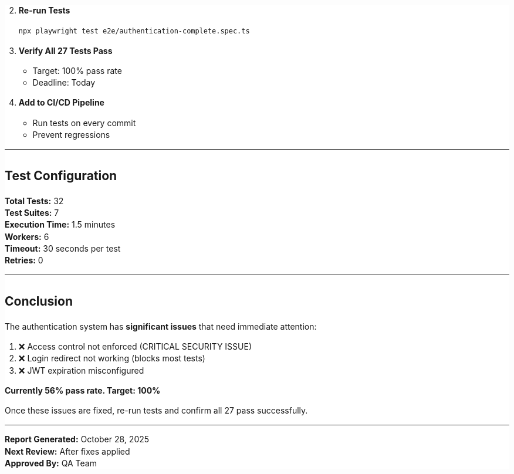 2. **Re-run Tests**
   ```bash
   npx playwright test e2e/authentication-complete.spec.ts
   ```

3. **Verify All 27 Tests Pass**
   - Target: 100% pass rate
   - Deadline: Today

4. **Add to CI/CD Pipeline**
   - Run tests on every commit
   - Prevent regressions

---

## Test Configuration

**Total Tests:** 32  
**Test Suites:** 7  
**Execution Time:** 1.5 minutes  
**Workers:** 6  
**Timeout:** 30 seconds per test  
**Retries:** 0

---

## Conclusion

The authentication system has **significant issues** that need immediate attention:

1. ❌ Access control not enforced (CRITICAL SECURITY ISSUE)
2. ❌ Login redirect not working (blocks most tests)
3. ❌ JWT expiration misconfigured

**Currently 56% pass rate. Target: 100%**

Once these issues are fixed, re-run tests and confirm all 27 pass successfully.

---

**Report Generated:** October 28, 2025  
**Next Review:** After fixes applied  
**Approved By:** QA Team
